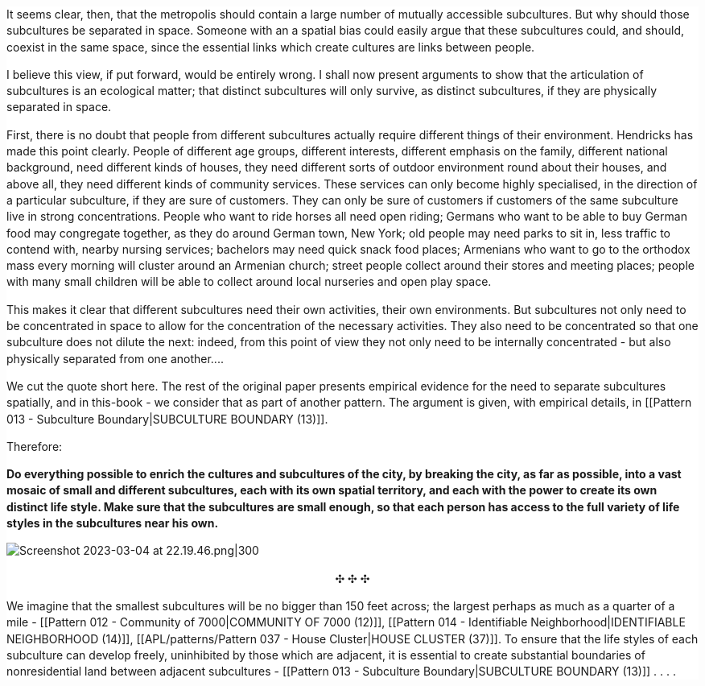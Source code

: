 It seems clear, then, that the metropolis should contain a large number of mutually accessible subcultures. But why should those subcultures be separated in space. Someone with an a spatial bias could easily argue that these subcultures could, and should, coexist in the same space, since the essential links which create cultures are links between people.

I believe this view, if put forward, would be entirely wrong. I shall now present arguments to show that the articulation of subcultures is an ecological matter; that distinct subcultures will only survive, as distinct subcultures, if they are physically separated in space.

First, there is no doubt that people from different subcultures actually require different things of their environment. Hendricks has made this point clearly. People of different age groups, different interests, different emphasis on the family, different national background, need different kinds of houses, they need different sorts of outdoor environment round about their houses, and above all, they need different kinds of community services. These services can only become highly specialised, in the direction of a particular subculture, if they are sure of customers. They can only be sure of customers if customers of the same subculture live in strong concentrations. People who want to ride horses all need open riding; Germans who want to be able to buy German food may congregate together, as they do around German town, New York; old people may need parks to sit in, less traffic to contend with, nearby nursing services; bachelors may need quick snack food places; Armenians who want to go to the orthodox mass every morning will cluster around an Armenian church; street people collect around their stores and meeting places; people with many small children will be able to collect around local nurseries and open play space.

This makes it clear that different subcultures need their own activities, their own environments. But subcultures not only need to be concentrated in space to allow for the concentration of the necessary activities. They also need to be concentrated so that one subculture does not dilute the next: indeed, from this point of view they not only need to be internally concentrated - but also physically separated from one another....

We cut the quote short here. The rest of the original paper presents empirical evidence for the need to separate subcultures spatially, and in this-book - we consider that as part of another pattern. The argument is given, with empirical details, in [[Pattern 013 - Subculture Boundary\|SUBCULTURE BOUNDARY (13)]].

Therefore:

**Do everything possible to enrich the cultures and subcultures of the city, by breaking the city, as far as possible, into a vast mosaic of small and different subcultures, each with its own spatial territory, and each with the power to create its own distinct life style. Make sure that the subcultures are small enough, so that each person has access to the full variety of life styles in the subcultures near his own.**

![Screenshot 2023-03-04 at 22.19.46.png|300](/img/user/assets/Screenshot%202023-03-04%20at%2022.19.46.png)

<center>✣ ✣ ✣</center>

We imagine that the smallest subcultures will be no bigger than 150 feet across; the largest perhaps as much as a quarter of a mile - [[Pattern 012 - Community of 7000\|COMMUNITY OF 7000 (12)]], [[Pattern 014 - Identifiable Neighborhood\|IDENTIFIABLE NEIGHBORHOOD (14)]], [[APL/patterns/Pattern 037 - House Cluster\|HOUSE CLUSTER (37)]]. To ensure that the life styles of each subculture can develop freely, uninhibited by those which are adjacent, it is essential to create substantial boundaries of nonresidential land between adjacent subcultures - [[Pattern 013 - Subculture Boundary\|SUBCULTURE BOUNDARY (13)]] . . . .